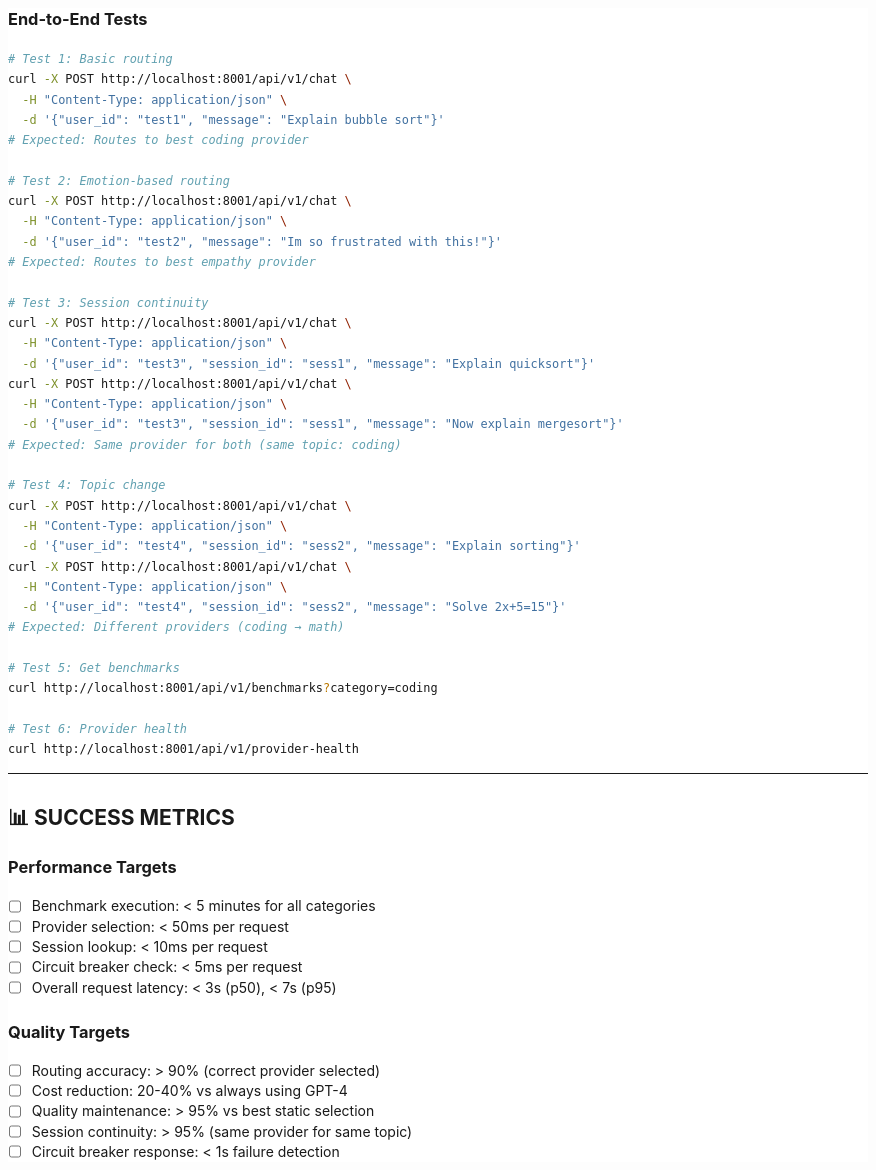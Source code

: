 ### End-to-End Tests
```bash
# Test 1: Basic routing
curl -X POST http://localhost:8001/api/v1/chat \
  -H "Content-Type: application/json" \
  -d '{"user_id": "test1", "message": "Explain bubble sort"}'
# Expected: Routes to best coding provider

# Test 2: Emotion-based routing
curl -X POST http://localhost:8001/api/v1/chat \
  -H "Content-Type: application/json" \
  -d '{"user_id": "test2", "message": "Im so frustrated with this!"}'
# Expected: Routes to best empathy provider

# Test 3: Session continuity
curl -X POST http://localhost:8001/api/v1/chat \
  -H "Content-Type: application/json" \
  -d '{"user_id": "test3", "session_id": "sess1", "message": "Explain quicksort"}'
curl -X POST http://localhost:8001/api/v1/chat \
  -H "Content-Type: application/json" \
  -d '{"user_id": "test3", "session_id": "sess1", "message": "Now explain mergesort"}'
# Expected: Same provider for both (same topic: coding)

# Test 4: Topic change
curl -X POST http://localhost:8001/api/v1/chat \
  -H "Content-Type: application/json" \
  -d '{"user_id": "test4", "session_id": "sess2", "message": "Explain sorting"}'
curl -X POST http://localhost:8001/api/v1/chat \
  -H "Content-Type: application/json" \
  -d '{"user_id": "test4", "session_id": "sess2", "message": "Solve 2x+5=15"}'
# Expected: Different providers (coding → math)

# Test 5: Get benchmarks
curl http://localhost:8001/api/v1/benchmarks?category=coding

# Test 6: Provider health
curl http://localhost:8001/api/v1/provider-health
```

---

## 📊 SUCCESS METRICS

### Performance Targets
- [ ] Benchmark execution: < 5 minutes for all categories
- [ ] Provider selection: < 50ms per request
- [ ] Session lookup: < 10ms per request
- [ ] Circuit breaker check: < 5ms per request
- [ ] Overall request latency: < 3s (p50), < 7s (p95)

### Quality Targets
- [ ] Routing accuracy: > 90% (correct provider selected)
- [ ] Cost reduction: 20-40% vs always using GPT-4
- [ ] Quality maintenance: > 95% vs best static selection
- [ ] Session continuity: > 95% (same provider for same topic)
- [ ] Circuit breaker response: < 1s failure detection

